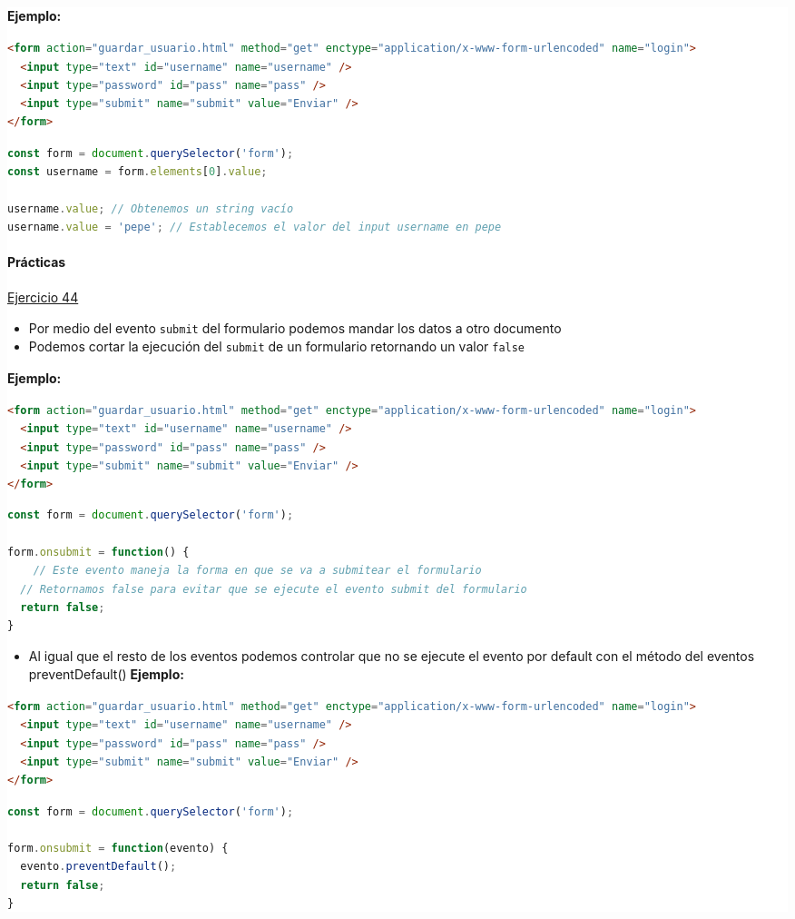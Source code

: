 **Ejemplo:**
```html
<form action="guardar_usuario.html" method="get" enctype="application/x-www-form-urlencoded" name="login">
  <input type="text" id="username" name="username" />
  <input type="password" id="pass" name="pass" />
  <input type="submit" name="submit" value="Enviar" />
</form>
```
```js
const form = document.querySelector('form');
const username = form.elements[0].value;

username.value; // Obtenemos un string vacío
username.value = 'pepe'; // Establecemos el valor del input username en pepe
```

#### Prácticas
[Ejercicio 44](../ejercicios/consignas/js-browser/ej44.md)

* Por medio del evento `submit` del formulario podemos mandar los datos a otro documento
* Podemos cortar la ejecución del `submit` de un formulario retornando un valor `false`

**Ejemplo:**
```html
<form action="guardar_usuario.html" method="get" enctype="application/x-www-form-urlencoded" name="login">
  <input type="text" id="username" name="username" />
  <input type="password" id="pass" name="pass" />
  <input type="submit" name="submit" value="Enviar" />
</form>
```
```js
const form = document.querySelector('form');

form.onsubmit = function() {
	// Este evento maneja la forma en que se va a submitear el formulario
  // Retornamos false para evitar que se ejecute el evento submit del formulario
  return false;
}
```

* Al igual que el resto de los eventos podemos controlar que no se ejecute el evento por default con el método del eventos preventDefault()
**Ejemplo:**
```html
<form action="guardar_usuario.html" method="get" enctype="application/x-www-form-urlencoded" name="login">
  <input type="text" id="username" name="username" />
  <input type="password" id="pass" name="pass" />
  <input type="submit" name="submit" value="Enviar" />
</form>
```
```js
const form = document.querySelector('form');

form.onsubmit = function(evento) {
  evento.preventDefault();
  return false;
}
```
